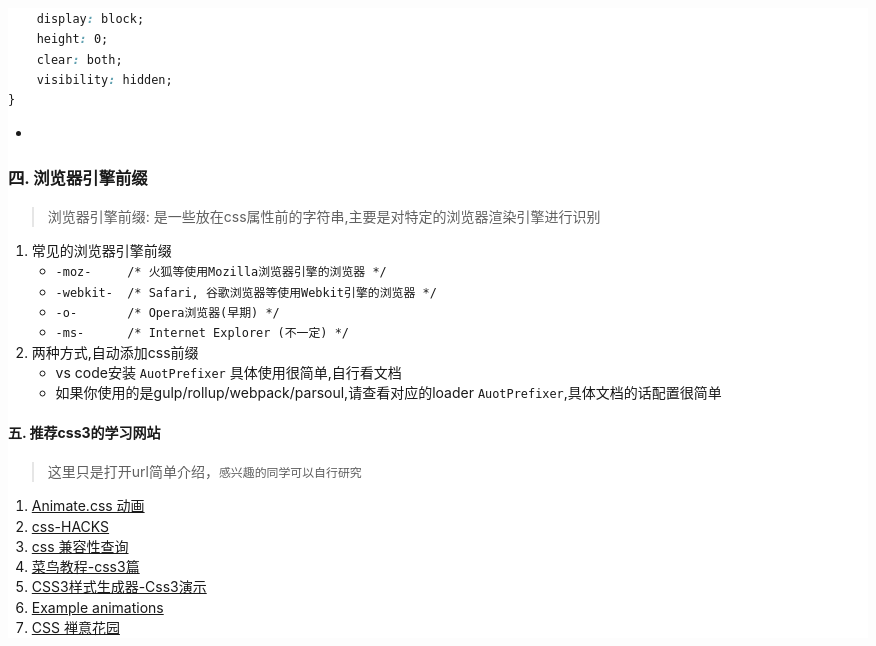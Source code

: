 ```css
    display: block; 
    height: 0; 
    clear: both; 
    visibility: hidden;
}
```
   - 

### 四. 浏览器引擎前缀

> 浏览器引擎前缀: 是一些放在css属性前的字符串,主要是对特定的浏览器渲染引擎进行识别
1. 常见的浏览器引擎前缀
    - `-moz-     /* 火狐等使用Mozilla浏览器引擎的浏览器 */`
    - `-webkit-  /* Safari, 谷歌浏览器等使用Webkit引擎的浏览器 */`
    - `-o-       /* Opera浏览器(早期) */ `
    - `-ms-      /* Internet Explorer (不一定) */`
2. 两种方式,自动添加css前缀
   - vs code安装 `AuotPrefixer` 具体使用很简单,自行看文档 
   - 如果你使用的是gulp/rollup/webpack/parsoul,请查看对应的loader `AuotPrefixer`,具体文档的话配置很简单



#### 五. 推荐css3的学习网站

> 这里只是打开url简单介绍，`感兴趣的同学可以自行研究`

1. [Animate.css 动画](https://daneden.github.io/animate.css/)
2. [css-HACKS](http://browserhacks.com/)
3. [css 兼容性查询](https://caniuse.com/)
4. [菜鸟教程-css3篇](https://www.runoob.com/css3/css3-tutorial.html)
5. [CSS3样式生成器-Css3演示](https://www.html.cn/tool/css3Preview/Transform.html)
6. [Example animations](http://waitanimate.wstone.io/#!/)
7. [CSS 禅意花园](http://www.mezzoblue.com/zengarden/alldesigns/)

